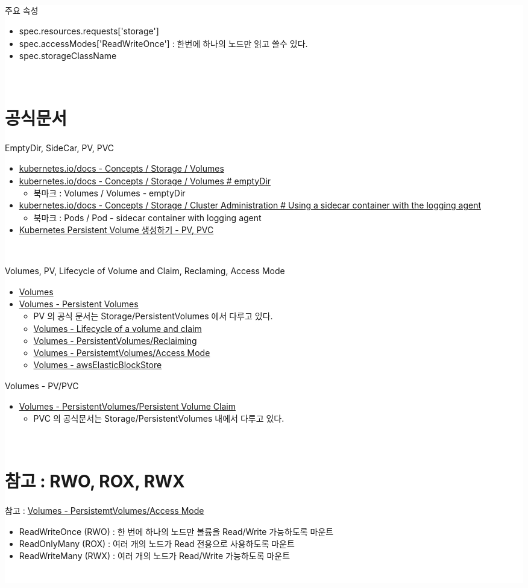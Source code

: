 주요 속성
- spec.resources.requests\['storage'\] 
- spec.accessModes\['ReadWriteOnce'\] : 한번에 하나의 노드만 읽고 쓸수 있다.
- spec.storageClassName

<br/>

# 공식문서
EmptyDir, SideCar, PV, PVC
- [kubernetes.io/docs - Concepts / Storage / Volumes](https://kubernetes.io/docs/concepts/storage/volumes/)
- [kubernetes.io/docs - Concepts / Storage / Volumes # emptyDir](https://kubernetes.io/docs/concepts/storage/volumes/#emptydir)
	- 북마크 : Volumes / Volumes - emptyDir
- [kubernetes.io/docs - Concepts / Storage / Cluster Administration # Using a sidecar container with the logging agent](https://kubernetes.io/docs/concepts/cluster-administration/logging/#sidecar-container-with-logging-agent)
	- 북마크 : Pods / Pod - sidecar container with logging agent
- [Kubernetes Persistent Volume 생성하기 - PV, PVC](https://waspro.tistory.com/580)
<br/>

Volumes, PV, Lifecycle of Volume and Claim, Reclaming, Access Mode
- [Volumes](https://kubernetes.io/docs/concepts/storage/volumes/)
- [Volumes - Persistent Volumes](https://kubernetes.io/docs/concepts/storage/persistent-volumes/)
  - PV 의 공식 문서는 Storage/PersistentVolumes 에서 다루고 있다.
  - [Volumes - Lifecycle of a volume and claim](https://kubernetes.io/docs/concepts/storage/persistent-volumes/)
  - [Volumes - PersistentVolumes/Reclaiming](https://kubernetes.io/docs/concepts/storage/persistent-volumes/#reclaiming)
  - [Volumes - PersistemtVolumes/Access Mode](https://kubernetes.io/docs/concepts/storage/persistent-volumes/#access-modes)
  - [Volumes - awsElasticBlockStore](https://kubernetes.io/docs/concepts/storage/volumes/#awselasticblockstore)

Volumes - PV/PVC
- [Volumes - PersistentVolumes/Persistent Volume Claim](https://kubernetes.io/docs/concepts/storage/persistent-volumes/#persistentvolumeclaims)
  - PVC 의 공식문서는 Storage/PersistentVolumes 내에서 다루고 있다.

<br/>

# 참고 : RWO, ROX, RWX

참고 : [Volumes - PersistemtVolumes/Access Mode](https://kubernetes.io/docs/concepts/storage/persistent-volumes/#access-modes)<br/>

- ReadWriteOnce (RWO) : 한 번에 하나의 노드만 볼륨을 Read/Write 가능하도록 마운트
- ReadOnlyMany (ROX) : 여러 개의 노드가 Read 전용으로 사용하도록 마운트
- ReadWriteMany (RWX) : 여러 개의 노드가 Read/Write 가능하도록 마운트

<br/>
